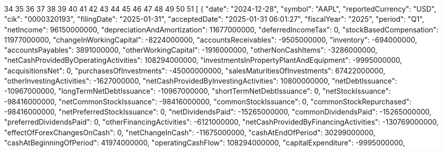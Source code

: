 34
35
36
37
38
39
40
41
42
43
44
45
46
47
48
49
50
51
[
{
"date": "2024-12-28",
"symbol": "AAPL",
"reportedCurrency": "USD",
"cik": "0000320193",
"filingDate": "2025-01-31",
"acceptedDate": "2025-01-31 06:01:27",
"fiscalYear": "2025",
"period": "Q1",
"netIncome": 96150000000,
"depreciationAndAmortization": 11677000000,
"deferredIncomeTax": 0,
"stockBasedCompensation": 11977000000,
"changeInWorkingCapital": -8224000000,
"accountsReceivables": -9505000000,
"inventory": -694000000,
"accountsPayables": 3891000000,
"otherWorkingCapital": -1916000000,
"otherNonCashItems": -3286000000,
"netCashProvidedByOperatingActivities": 108294000000,
"investmentsInPropertyPlantAndEquipment": -9995000000,
"acquisitionsNet": 0,
"purchasesOfInvestments": -45000000000,
"salesMaturitiesOfInvestments": 67422000000,
"otherInvestingActivities": -1627000000,
"netCashProvidedByInvestingActivities": 10800000000,
"netDebtIssuance": -10967000000,
"longTermNetDebtIssuance": -10967000000,
"shortTermNetDebtIssuance": 0,
"netStockIssuance": -98416000000,
"netCommonStockIssuance": -98416000000,
"commonStockIssuance": 0,
"commonStockRepurchased": -98416000000,
"netPreferredStockIssuance": 0,
"netDividendsPaid": -15265000000,
"commonDividendsPaid": -15265000000,
"preferredDividendsPaid": 0,
"otherFinancingActivities": -6121000000,
"netCashProvidedByFinancingActivities": -130769000000,
"effectOfForexChangesOnCash": 0,
"netChangeInCash": -11675000000,
"cashAtEndOfPeriod": 30299000000,
"cashAtBeginningOfPeriod": 41974000000,
"operatingCashFlow": 108294000000,
"capitalExpenditure": -9995000000,